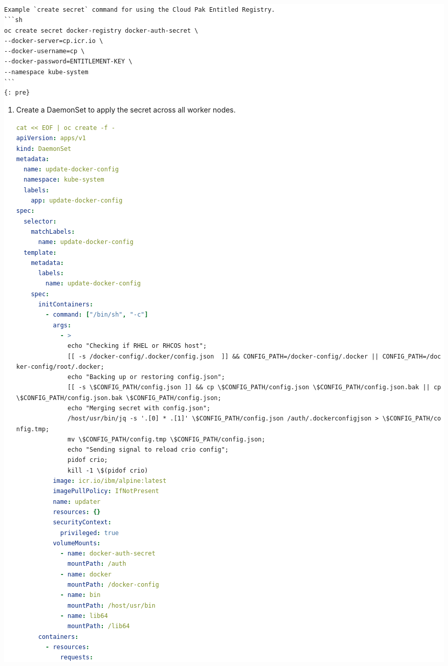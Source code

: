     Example `create secret` command for using the Cloud Pak Entitled Registry.
    ```sh
    oc create secret docker-registry docker-auth-secret \
    --docker-server=cp.icr.io \
    --docker-username=cp \
    --docker-password=ENTITLEMENT-KEY \
    --namespace kube-system
    ```
    {: pre}

1. Create a DaemonSet to apply the secret across all worker nodes.
    ```yaml
    cat << EOF | oc create -f -
    apiVersion: apps/v1
    kind: DaemonSet
    metadata:
      name: update-docker-config
      namespace: kube-system
      labels:
        app: update-docker-config
    spec:
      selector:
        matchLabels:
          name: update-docker-config
      template:
        metadata:
          labels:
            name: update-docker-config
        spec:
          initContainers:
            - command: ["/bin/sh", "-c"]
              args:
                - >
                  echo "Checking if RHEL or RHCOS host";
                  [[ -s /docker-config/.docker/config.json  ]] && CONFIG_PATH=/docker-config/.docker || CONFIG_PATH=/docker-config/root/.docker;
                  echo "Backing up or restoring config.json";
                  [[ -s \$CONFIG_PATH/config.json ]] && cp \$CONFIG_PATH/config.json \$CONFIG_PATH/config.json.bak || cp \$CONFIG_PATH/config.json.bak \$CONFIG_PATH/config.json;
                  echo "Merging secret with config.json";
                  /host/usr/bin/jq -s '.[0] * .[1]' \$CONFIG_PATH/config.json /auth/.dockerconfigjson > \$CONFIG_PATH/config.tmp;
                  mv \$CONFIG_PATH/config.tmp \$CONFIG_PATH/config.json;
                  echo "Sending signal to reload crio config";
                  pidof crio;
                  kill -1 \$(pidof crio)
              image: icr.io/ibm/alpine:latest
              imagePullPolicy: IfNotPresent
              name: updater
              resources: {}
              securityContext:
                privileged: true
              volumeMounts:
                - name: docker-auth-secret
                  mountPath: /auth
                - name: docker
                  mountPath: /docker-config
                - name: bin
                  mountPath: /host/usr/bin
                - name: lib64
                  mountPath: /lib64
          containers:
            - resources:
                requests: